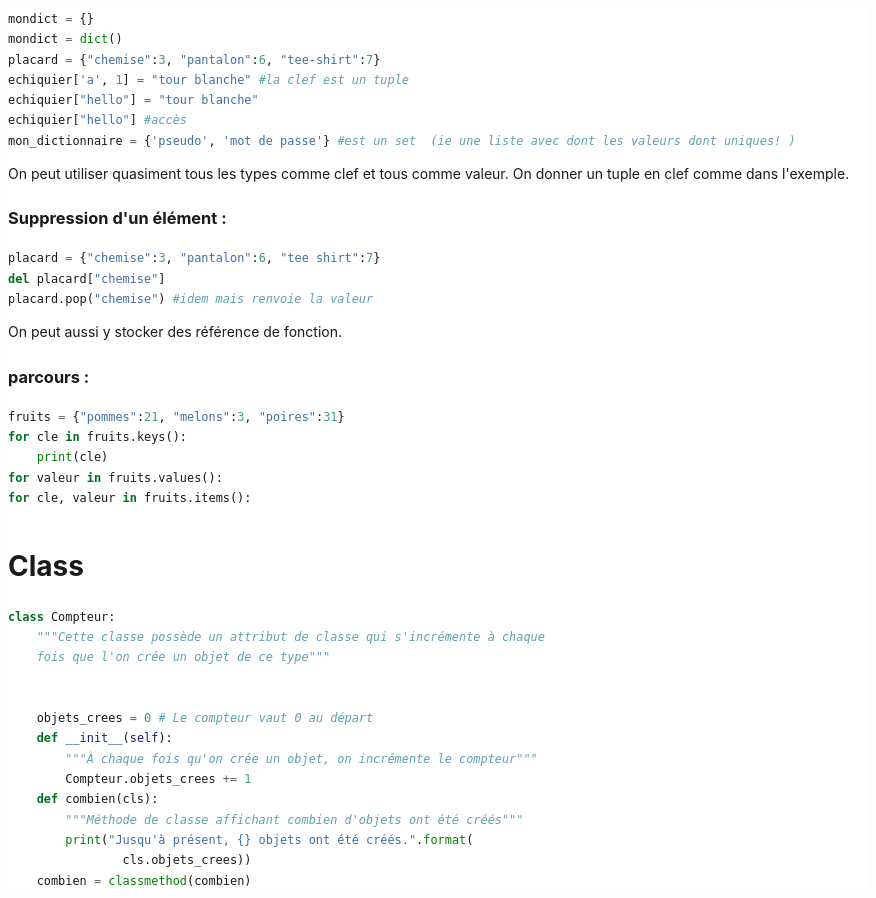 ```python
mondict = {}
mondict = dict()
placard = {"chemise":3, "pantalon":6, "tee-shirt":7}
echiquier['a', 1] = "tour blanche" #la clef est un tuple
echiquier["hello"] = "tour blanche"
echiquier["hello"] #accès
mon_dictionnaire = {'pseudo', 'mot de passe'} #est un set  (ie une liste avec dont les valeurs dont uniques! )

```

On peut utiliser quasiment tous les types comme clef et tous comme valeur. On donner un tuple en clef comme dans l'exemple.

### Suppression d'un élément :

```python
placard = {"chemise":3, "pantalon":6, "tee shirt":7}
del placard["chemise"]
placard.pop("chemise") #idem mais renvoie la valeur

```

On peut aussi y stocker des référence de fonction.

### parcours :

```python
fruits = {"pommes":21, "melons":3, "poires":31}
for cle in fruits.keys():
	print(cle)
for valeur in fruits.values():
for cle, valeur in fruits.items():
```





# Class

```python
class Compteur:
    """Cette classe possède un attribut de classe qui s'incrémente à chaque
    fois que l'on crée un objet de ce type"""

    
    objets_crees = 0 # Le compteur vaut 0 au départ
    def __init__(self):
        """À chaque fois qu'on crée un objet, on incrémente le compteur"""
        Compteur.objets_crees += 1
    def combien(cls):
        """Méthode de classe affichant combien d'objets ont été créés"""
        print("Jusqu'à présent, {} objets ont été créés.".format(
                cls.objets_crees))
    combien = classmethod(combien)
```
